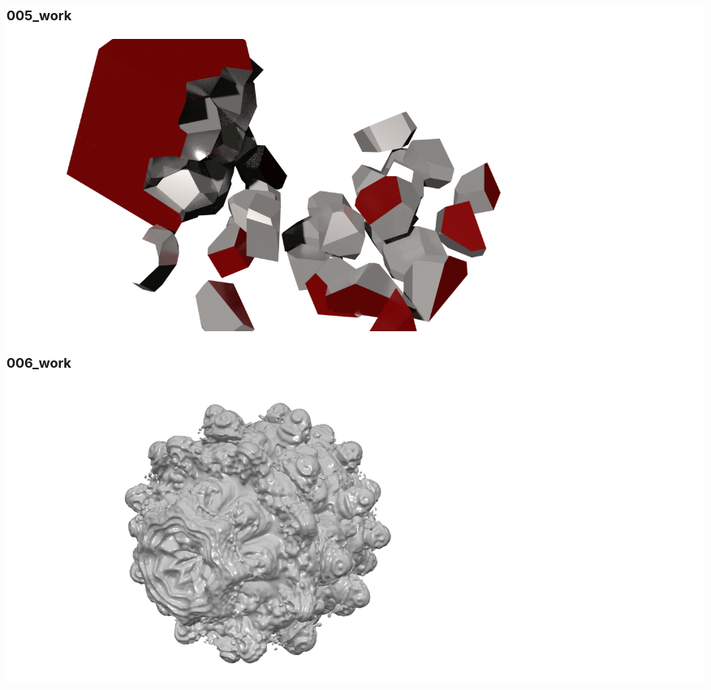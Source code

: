 ### 005_work

<img src="captures\005_work_0033.png" alt="005_work_0033" width="640" />

### 006_work

<img src="captures\006_work_0001.png" alt="006_work_0001" width="640" />
